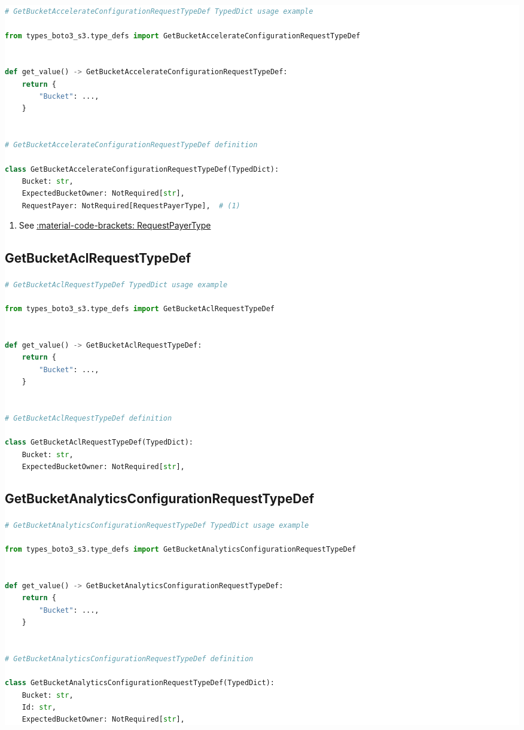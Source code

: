 ```python
# GetBucketAccelerateConfigurationRequestTypeDef TypedDict usage example

from types_boto3_s3.type_defs import GetBucketAccelerateConfigurationRequestTypeDef


def get_value() -> GetBucketAccelerateConfigurationRequestTypeDef:
    return {
        "Bucket": ...,
    }


# GetBucketAccelerateConfigurationRequestTypeDef definition

class GetBucketAccelerateConfigurationRequestTypeDef(TypedDict):
    Bucket: str,
    ExpectedBucketOwner: NotRequired[str],
    RequestPayer: NotRequired[RequestPayerType],  # (1)
```

1. See [:material-code-brackets: RequestPayerType](./literals.md#requestpayertype)

## GetBucketAclRequestTypeDef

```python
# GetBucketAclRequestTypeDef TypedDict usage example

from types_boto3_s3.type_defs import GetBucketAclRequestTypeDef


def get_value() -> GetBucketAclRequestTypeDef:
    return {
        "Bucket": ...,
    }


# GetBucketAclRequestTypeDef definition

class GetBucketAclRequestTypeDef(TypedDict):
    Bucket: str,
    ExpectedBucketOwner: NotRequired[str],
```


## GetBucketAnalyticsConfigurationRequestTypeDef

```python
# GetBucketAnalyticsConfigurationRequestTypeDef TypedDict usage example

from types_boto3_s3.type_defs import GetBucketAnalyticsConfigurationRequestTypeDef


def get_value() -> GetBucketAnalyticsConfigurationRequestTypeDef:
    return {
        "Bucket": ...,
    }


# GetBucketAnalyticsConfigurationRequestTypeDef definition

class GetBucketAnalyticsConfigurationRequestTypeDef(TypedDict):
    Bucket: str,
    Id: str,
    ExpectedBucketOwner: NotRequired[str],
```
